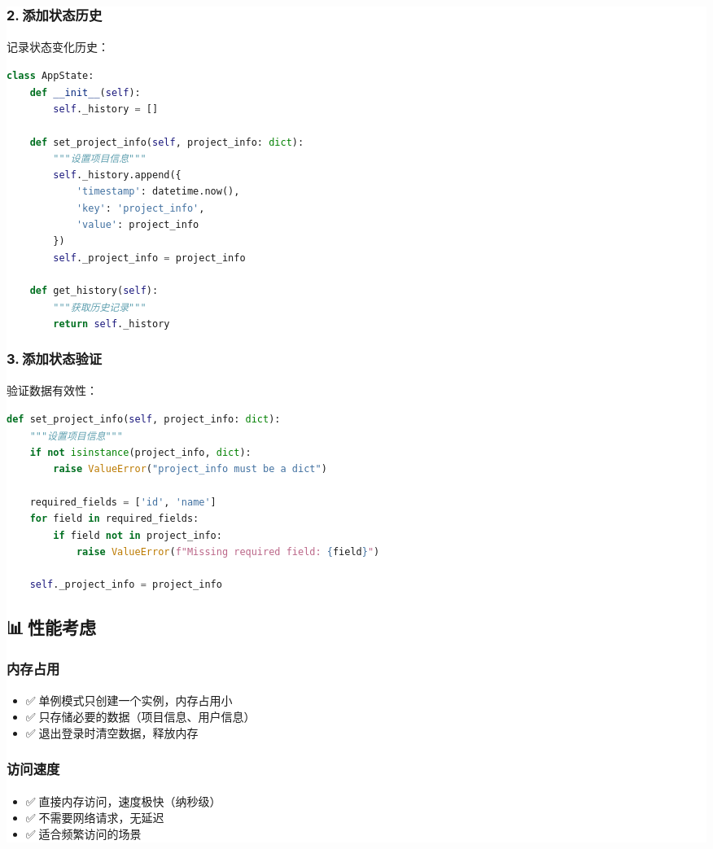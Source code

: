 ### 2. 添加状态历史

记录状态变化历史：

```python
class AppState:
    def __init__(self):
        self._history = []

    def set_project_info(self, project_info: dict):
        """设置项目信息"""
        self._history.append({
            'timestamp': datetime.now(),
            'key': 'project_info',
            'value': project_info
        })
        self._project_info = project_info

    def get_history(self):
        """获取历史记录"""
        return self._history
```

### 3. 添加状态验证

验证数据有效性：

```python
def set_project_info(self, project_info: dict):
    """设置项目信息"""
    if not isinstance(project_info, dict):
        raise ValueError("project_info must be a dict")

    required_fields = ['id', 'name']
    for field in required_fields:
        if field not in project_info:
            raise ValueError(f"Missing required field: {field}")

    self._project_info = project_info
```

## 📊 性能考虑

### 内存占用

- ✅ 单例模式只创建一个实例，内存占用小
- ✅ 只存储必要的数据（项目信息、用户信息）
- ✅ 退出登录时清空数据，释放内存

### 访问速度

- ✅ 直接内存访问，速度极快（纳秒级）
- ✅ 不需要网络请求，无延迟
- ✅ 适合频繁访问的场景
